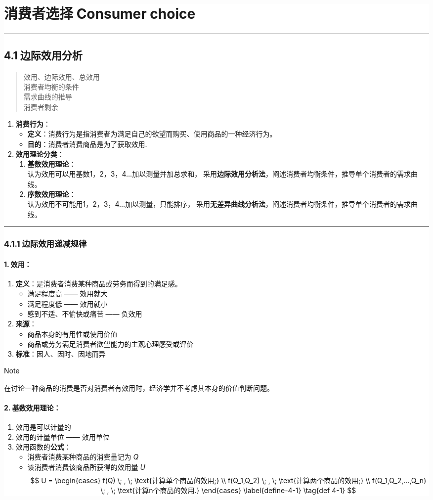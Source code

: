 # 消费者选择 Consumer choice


---



## 4.1 边际效用分析
> 效用、边际效用、总效用  
> 消费者均衡的条件  
> 需求曲线的推导  
> 消费者剩余  

1. **消费行为**：
    - **定义**：消费行为是指消费者为满足自己的欲望而购买、使用商品的一种经济行为。
    - **目的**：消费者消费商品是为了获取效用.
2. **效用理论分类**：
    1. **基数效用理论**：  
        认为效用可以用基数1，2，3，4...加以测量并加总求和，
        采用**边际效用分析法**，阐述消费者均衡条件，推导单个消费者的需求曲线。
    2. **序数效用理论**：  
        认为效用不可能用1，2，3，4...加以测量，只能排序，
        采用**无差异曲线分析法**，阐述消费者均衡条件，推导单个消费者的需求曲线。



---



### 4.1.1 边际效用递减规律

#### 1. 效用：
1. **定义**：是消费者消费某种商品或劳务而得到的满足感。
    - 满足程度高 —— 效用就大
    - 满足程度低 —— 效用就小
    - 感到不适、不愉快或痛苦 —— 负效用
2. **来源**：
    - 商品本身的有用性或使用价值
    - 商品或劳务满足消费者欲望能力的主观心理感受或评价
3. **标准**：因人、因时、因地而异
> [!note]
> 在讨论一种商品的消费是否对消费者有效用时，经济学并不考虑其本身的价值判断问题。

#### 2. 基数效用理论：
1. 效用是可以计量的
2. 效用的计量单位 —— 效用单位
3. 效用函数的**公式**：
    - 消费者消费某种商品的消费量记为 $Q$
    - 该消费者消费该商品所获得的效用量 $U$
    $$
        U = 
    \begin{cases}
        f(Q) \; , \;  \text{计算单个商品的效用;}    \\
        f(Q_1,Q_2) \;  , \;  \text{计算两个商品的效用;}  \\
        f(Q_1,Q_2,...,Q_n) \; , \;  \text{计算n个商品的效用.}
    \end{cases}
    \label{define-4-1} \tag{def 4-1}
    $$
